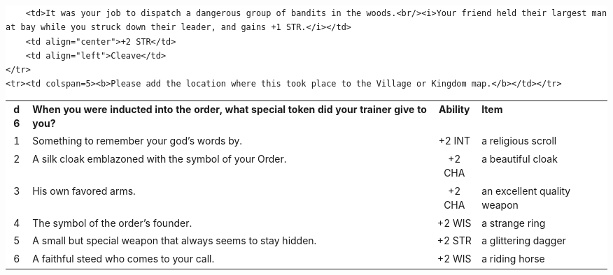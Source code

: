 		<td>It was your job to dispatch a dangerous group of bandits in the woods.<br/><i>Your friend held their largest man at bay while you struck down their leader, and gains +1 STR.</i></td>
		<td align="center">+2 STR</td>
		<td align="left">Cleave</td>
	</tr>
	<tr><td colspan=5><b>Please add the location where this took place to the Village or Kingdom map.</b></td></tr>
</table>

<table>
	<tr>
		<td align="center"><b>d6</b></td>
		<td><b>When you were inducted into the order, what special token did your trainer give to you?</b></td>
		<td align="center"><b>Ability</b></td>
		<td align="left"><b>Item</b></td>
	</tr>
	<tr>
		<td align="center">1</td>
		<td>Something to remember your god’s words by.</td>
		<td align="center">+2 INT</td>
		<td align="left">a religious scroll</td>
	</tr>
	<tr>
		<td align="center">2</td>
		<td>A silk cloak emblazoned with the symbol of your Order.</td>
		<td align="center">+2 CHA</td>
		<td align="left">a beautiful cloak</td>
	</tr>
	<tr>
		<td align="center">3</td>
		<td>His own favored arms.</td>
		<td align="center">+2 CHA</td>
		<td align="left">an excellent quality weapon</td>
	</tr>
	<tr>
		<td align="center">4</td>
		<td>The symbol of the order’s founder.</td>
		<td align="center">+2 WIS</td>
		<td align="left">a strange ring</td>
	</tr>
	<tr>
		<td align="center">5</td>
		<td>A small but special weapon that always seems to stay hidden.</td>
		<td align="center">+2 STR</td>
		<td align="left">a glittering dagger</td>
	</tr>
	<tr>
		<td align="center">6</td>
		<td>A faithful steed who comes to your call.</td>
		<td align="center">+2 WIS</td>
		<td align="left">a riding horse</td>
	</tr>
</table>

